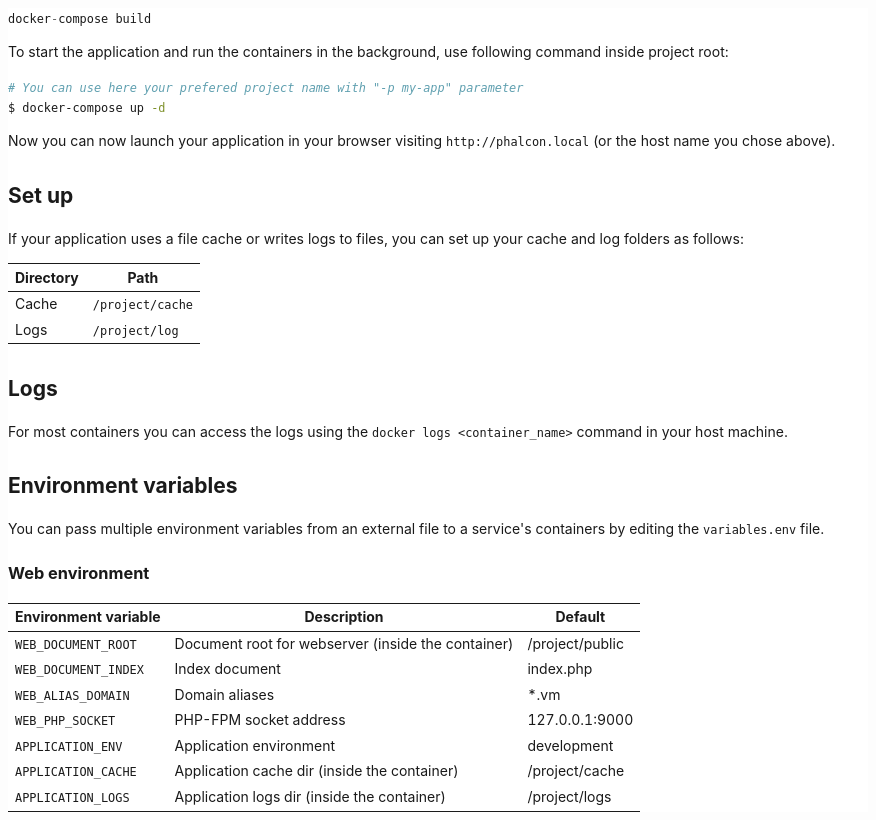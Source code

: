 ```php
docker-compose build
```

To start the application and run the containers in the background, use following command inside project root:

```bash
# You can use here your prefered project name with "-p my-app" parameter
$ docker-compose up -d
```

Now you can now launch your application in your browser visiting `http://phalcon.local` (or the host name you chose above).

<a name='setup'></a>
## Set up
If your application uses a file cache or writes logs to files, you can set up your cache and log folders as follows:

| Directory | Path             |
|-----------|------------------|
| Cache     | `/project/cache` |
| Logs      | `/project/log`   |

<a name='logs'></a>
## Logs
For most containers you can access the logs using the `docker logs <container_name>` command in your host machine.

<a name='environment-variables'></a>
## Environment variables
You can pass multiple environment variables from an external file to a service's containers by editing the `variables.env` file.

<a name='environment-variables-web'></a>
### Web environment
| Environment variable   | Description                                        | Default         |
|------------------------|----------------------------------------------------|-----------------|
| `WEB_DOCUMENT_ROOT`    | Document root for webserver (inside the container) | /project/public |
| `WEB_DOCUMENT_INDEX`   | Index document                                     | index.php       |
| `WEB_ALIAS_DOMAIN`     | Domain aliases                                     | *.vm            |
| `WEB_PHP_SOCKET`       | PHP-FPM socket address                             | 127.0.0.1:9000  |
| `APPLICATION_ENV`      | Application environment                            | development     |
| `APPLICATION_CACHE`    | Application cache dir (inside the container)       | /project/cache  |
| `APPLICATION_LOGS`     | Application logs dir (inside the container)        | /project/logs   |

